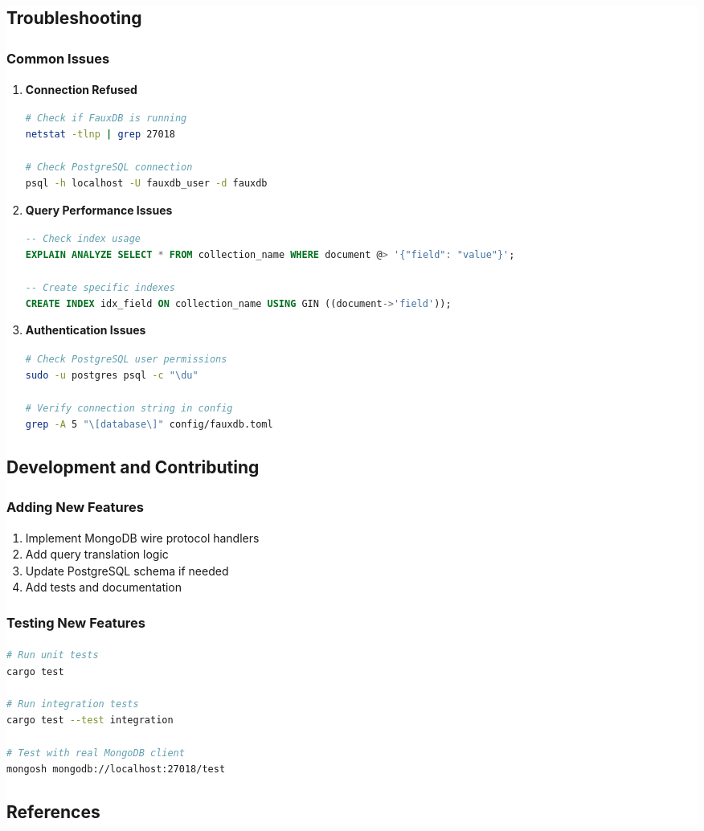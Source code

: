 ## Troubleshooting

### Common Issues

1. **Connection Refused**
   ```bash
   # Check if FauxDB is running
   netstat -tlnp | grep 27018
   
   # Check PostgreSQL connection
   psql -h localhost -U fauxdb_user -d fauxdb
   ```

2. **Query Performance Issues**
   ```sql
   -- Check index usage
   EXPLAIN ANALYZE SELECT * FROM collection_name WHERE document @> '{"field": "value"}';
   
   -- Create specific indexes
   CREATE INDEX idx_field ON collection_name USING GIN ((document->'field'));
   ```

3. **Authentication Issues**
   ```bash
   # Check PostgreSQL user permissions
   sudo -u postgres psql -c "\du"
   
   # Verify connection string in config
   grep -A 5 "\[database\]" config/fauxdb.toml
   ```

## Development and Contributing

### Adding New Features
1. Implement MongoDB wire protocol handlers
2. Add query translation logic
3. Update PostgreSQL schema if needed
4. Add tests and documentation

### Testing New Features
```bash
# Run unit tests
cargo test

# Run integration tests
cargo test --test integration

# Test with real MongoDB client
mongosh mongodb://localhost:27018/test
```

## References
